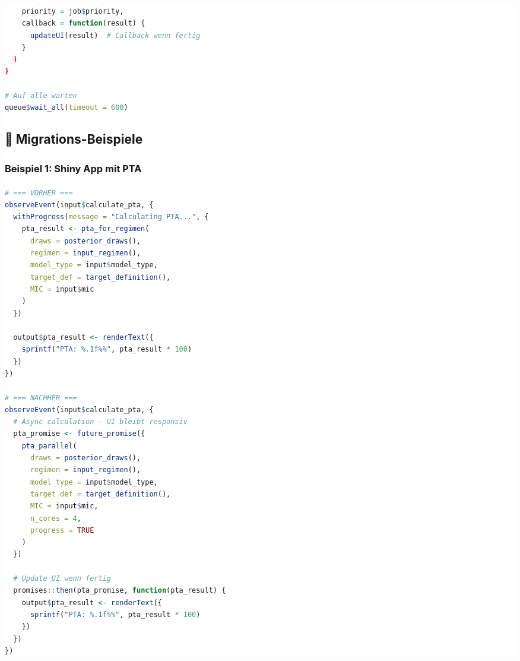 ```r
    priority = job$priority,
    callback = function(result) {
      updateUI(result)  # Callback wenn fertig
    }
  )
}

# Auf alle warten
queue$wait_all(timeout = 600)
```

## 🔄 Migrations-Beispiele

### Beispiel 1: Shiny App mit PTA

```r
# === VORHER ===
observeEvent(input$calculate_pta, {
  withProgress(message = "Calculating PTA...", {
    pta_result <- pta_for_regimen(
      draws = posterior_draws(),
      regimen = input_regimen(),
      model_type = input$model_type,
      target_def = target_definition(),
      MIC = input$mic
    )
  })
  
  output$pta_result <- renderText({
    sprintf("PTA: %.1f%%", pta_result * 100)
  })
})

# === NACHHER ===
observeEvent(input$calculate_pta, {
  # Async calculation - UI bleibt responsiv
  pta_promise <- future_promise({
    pta_parallel(
      draws = posterior_draws(),
      regimen = input_regimen(),
      model_type = input$model_type,
      target_def = target_definition(),
      MIC = input$mic,
      n_cores = 4,
      progress = TRUE
    )
  })
  
  # Update UI wenn fertig
  promises::then(pta_promise, function(pta_result) {
    output$pta_result <- renderText({
      sprintf("PTA: %.1f%%", pta_result * 100)
    })
  })
})
```
